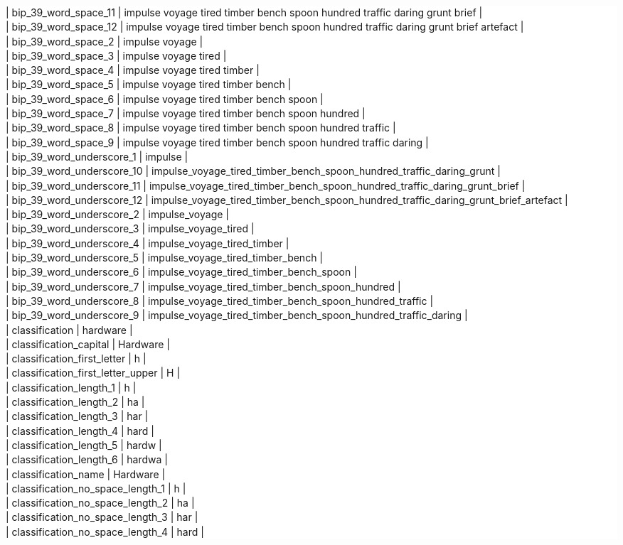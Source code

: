 | bip_39_word_space_11 | impulse voyage tired timber bench spoon hundred traffic daring grunt brief |  
| bip_39_word_space_12 | impulse voyage tired timber bench spoon hundred traffic daring grunt brief artefact |  
| bip_39_word_space_2 | impulse voyage |  
| bip_39_word_space_3 | impulse voyage tired |  
| bip_39_word_space_4 | impulse voyage tired timber |  
| bip_39_word_space_5 | impulse voyage tired timber bench |  
| bip_39_word_space_6 | impulse voyage tired timber bench spoon |  
| bip_39_word_space_7 | impulse voyage tired timber bench spoon hundred |  
| bip_39_word_space_8 | impulse voyage tired timber bench spoon hundred traffic |  
| bip_39_word_space_9 | impulse voyage tired timber bench spoon hundred traffic daring |  
| bip_39_word_underscore_1 | impulse |  
| bip_39_word_underscore_10 | impulse_voyage_tired_timber_bench_spoon_hundred_traffic_daring_grunt |  
| bip_39_word_underscore_11 | impulse_voyage_tired_timber_bench_spoon_hundred_traffic_daring_grunt_brief |  
| bip_39_word_underscore_12 | impulse_voyage_tired_timber_bench_spoon_hundred_traffic_daring_grunt_brief_artefact |  
| bip_39_word_underscore_2 | impulse_voyage |  
| bip_39_word_underscore_3 | impulse_voyage_tired |  
| bip_39_word_underscore_4 | impulse_voyage_tired_timber |  
| bip_39_word_underscore_5 | impulse_voyage_tired_timber_bench |  
| bip_39_word_underscore_6 | impulse_voyage_tired_timber_bench_spoon |  
| bip_39_word_underscore_7 | impulse_voyage_tired_timber_bench_spoon_hundred |  
| bip_39_word_underscore_8 | impulse_voyage_tired_timber_bench_spoon_hundred_traffic |  
| bip_39_word_underscore_9 | impulse_voyage_tired_timber_bench_spoon_hundred_traffic_daring |  
| classification | hardware |  
| classification_capital | Hardware |  
| classification_first_letter | h |  
| classification_first_letter_upper | H |  
| classification_length_1 | h |  
| classification_length_2 | ha |  
| classification_length_3 | har |  
| classification_length_4 | hard |  
| classification_length_5 | hardw |  
| classification_length_6 | hardwa |  
| classification_name | Hardware |  
| classification_no_space_length_1 | h |  
| classification_no_space_length_2 | ha |  
| classification_no_space_length_3 | har |  
| classification_no_space_length_4 | hard |  
